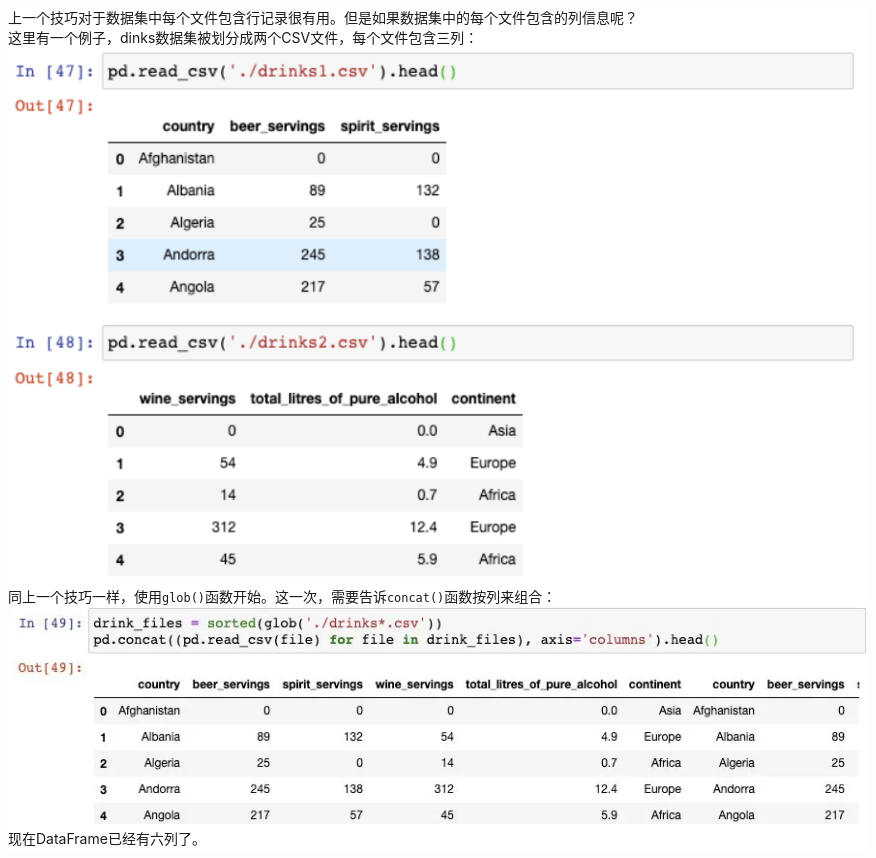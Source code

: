 上一个技巧对于数据集中每个文件包含行记录很有用。但是如果数据集中的每个文件包含的列信息呢？<br />这里有一个例子，dinks数据集被划分成两个CSV文件，每个文件包含三列：<br />![](./img/1607660473633-124386f2-96e1-4e9f-bf93-798ee90f6d70.png)<br />同上一个技巧一样，使用`glob()`函数开始。这一次，需要告诉`concat()`函数按列来组合：<br />![](./img/1607660473667-a38ebe7a-acf8-488c-affb-bdfde83831f0.webp)<br />现在DataFrame已经有六列了。
